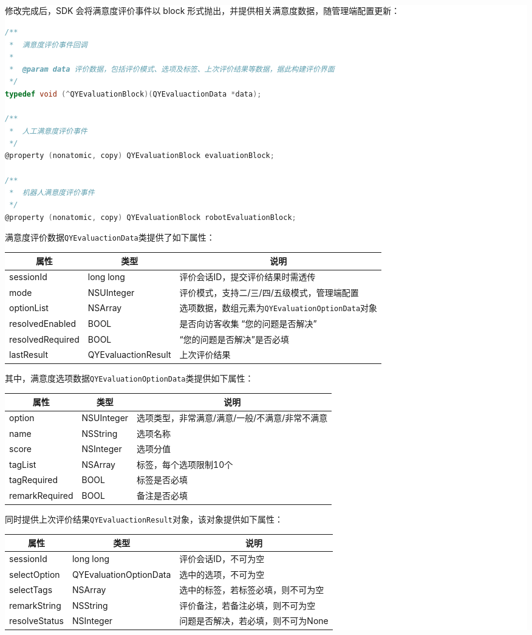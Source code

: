 修改完成后，SDK 会将满意度评价事件以 block 形式抛出，并提供相关满意度数据，随管理端配置更新：

```objectivec
/**
 *  满意度评价事件回调
 *
 *  @param data 评价数据，包括评价模式、选项及标签、上次评价结果等数据，据此构建评价界面
 */
typedef void (^QYEvaluationBlock)(QYEvaluactionData *data);

/**
 *  人工满意度评价事件
 */
@property (nonatomic, copy) QYEvaluationBlock evaluationBlock;

/**
 *  机器人满意度评价事件
 */
@property (nonatomic, copy) QYEvaluationBlock robotEvaluationBlock;
```

满意度评价数据`QYEvaluactionData`类提供了如下属性：

| 属性             | 类型                | 说明                                             |
| ---------------- | ------------------- | ------------------------------------------------ |
| sessionId        | long long           | 评价会话ID，提交评价结果时需透传                 |
| mode             | NSUInteger          | 评价模式，支持二/三/四/五级模式，管理端配置      |
| optionList       | NSArray             | 选项数据，数组元素为`QYEvaluationOptionData`对象 |
| resolvedEnabled  | BOOL                | 是否向访客收集 “您的问题是否解决”                |
| resolvedRequired | BOOL                | “您的问题是否解决”是否必填                       |
| lastResult       | QYEvaluactionResult | 上次评价结果                                     |

其中，满意度选项数据`QYEvaluationOptionData`类提供如下属性：

| 属性           | 类型       | 说明                                           |
| -------------- | ---------- | ---------------------------------------------- |
| option         | NSUInteger | 选项类型，非常满意/满意/一般/不满意/非常不满意 |
| name           | NSString   | 选项名称                                       |
| score          | NSInteger  | 选项分值                                       |
| tagList        | NSArray    | 标签，每个选项限制10个                         |
| tagRequired    | BOOL       | 标签是否必填                                   |
| remarkRequired | BOOL       | 备注是否必填                                   |

同时提供上次评价结果`QYEvaluactionResult`对象，该对象提供如下属性：

| 属性          | 类型                   | 说明                               |
| ------------- | ---------------------- | ---------------------------------- |
| sessionId     | long long              | 评价会话ID，不可为空               |
| selectOption  | QYEvaluationOptionData | 选中的选项，不可为空               |
| selectTags    | NSArray                | 选中的标签，若标签必填，则不可为空 |
| remarkString  | NSString               | 评价备注，若备注必填，则不可为空   |
| resolveStatus | NSInteger              | 问题是否解决，若必填，则不可为None |
